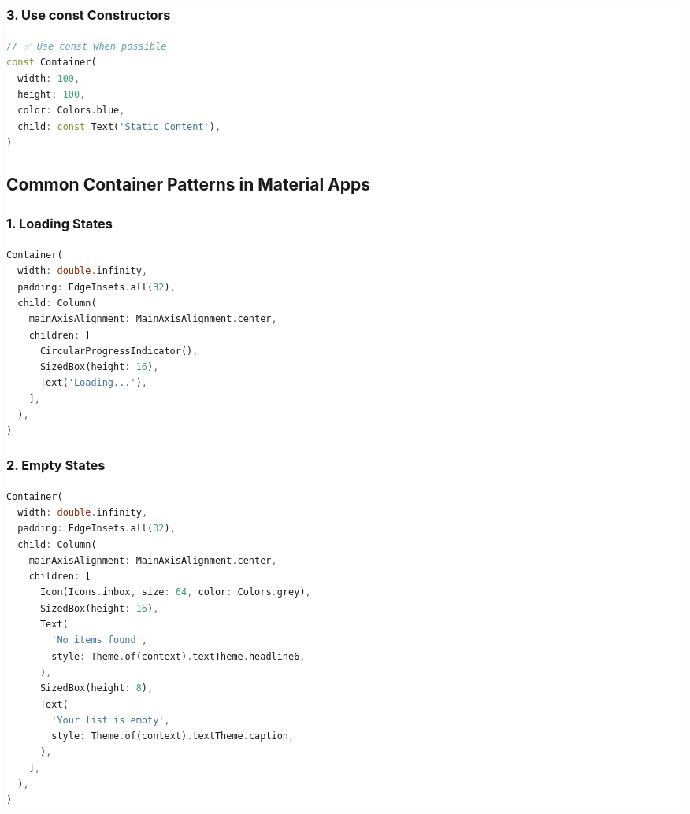 ### 3. **Use const Constructors**

```dart
// ✅ Use const when possible
const Container(
  width: 100,
  height: 100,
  color: Colors.blue,
  child: const Text('Static Content'),
)
```

## Common Container Patterns in Material Apps

### 1. **Loading States**

```dart
Container(
  width: double.infinity,
  padding: EdgeInsets.all(32),
  child: Column(
    mainAxisAlignment: MainAxisAlignment.center,
    children: [
      CircularProgressIndicator(),
      SizedBox(height: 16),
      Text('Loading...'),
    ],
  ),
)
```

### 2. **Empty States**

```dart
Container(
  width: double.infinity,
  padding: EdgeInsets.all(32),
  child: Column(
    mainAxisAlignment: MainAxisAlignment.center,
    children: [
      Icon(Icons.inbox, size: 64, color: Colors.grey),
      SizedBox(height: 16),
      Text(
        'No items found',
        style: Theme.of(context).textTheme.headline6,
      ),
      SizedBox(height: 8),
      Text(
        'Your list is empty',
        style: Theme.of(context).textTheme.caption,
      ),
    ],
  ),
)
```
